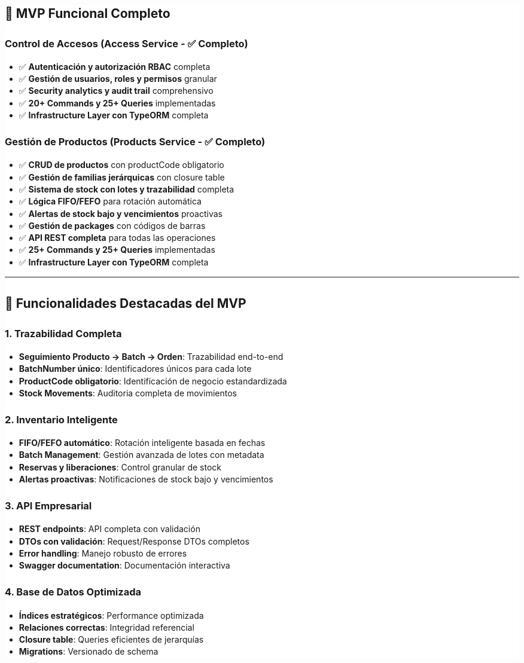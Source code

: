 
## 🚀 **MVP Funcional Completo**

### **Control de Accesos** (Access Service - ✅ Completo)
- ✅ **Autenticación y autorización RBAC** completa
- ✅ **Gestión de usuarios, roles y permisos** granular
- ✅ **Security analytics y audit trail** comprehensivo
- ✅ **20+ Commands y 25+ Queries** implementadas
- ✅ **Infrastructure Layer con TypeORM** completa

### **Gestión de Productos** (Products Service - ✅ Completo)
- ✅ **CRUD de productos** con productCode obligatorio
- ✅ **Gestión de familias jerárquicas** con closure table
- ✅ **Sistema de stock con lotes y trazabilidad** completa
- ✅ **Lógica FIFO/FEFO** para rotación automática
- ✅ **Alertas de stock bajo y vencimientos** proactivas
- ✅ **Gestión de packages** con códigos de barras
- ✅ **API REST completa** para todas las operaciones
- ✅ **25+ Commands y 25+ Queries** implementadas
- ✅ **Infrastructure Layer con TypeORM** completa

---

## 🎯 **Funcionalidades Destacadas del MVP**

### **1. Trazabilidad Completa**
- **Seguimiento Producto → Batch → Orden**: Trazabilidad end-to-end
- **BatchNumber único**: Identificadores únicos para cada lote
- **ProductCode obligatorio**: Identificación de negocio estandardizada
- **Stock Movements**: Auditoria completa de movimientos

### **2. Inventario Inteligente**
- **FIFO/FEFO automático**: Rotación inteligente basada en fechas
- **Batch Management**: Gestión avanzada de lotes con metadata
- **Reservas y liberaciones**: Control granular de stock
- **Alertas proactivas**: Notificaciones de stock bajo y vencimientos

### **3. API Empresarial**
- **REST endpoints**: API completa con validación
- **DTOs con validación**: Request/Response DTOs completos
- **Error handling**: Manejo robusto de errores
- **Swagger documentation**: Documentación interactiva

### **4. Base de Datos Optimizada**
- **Índices estratégicos**: Performance optimizada
- **Relaciones correctas**: Integridad referencial
- **Closure table**: Queries eficientes de jerarquías
- **Migrations**: Versionado de schema
